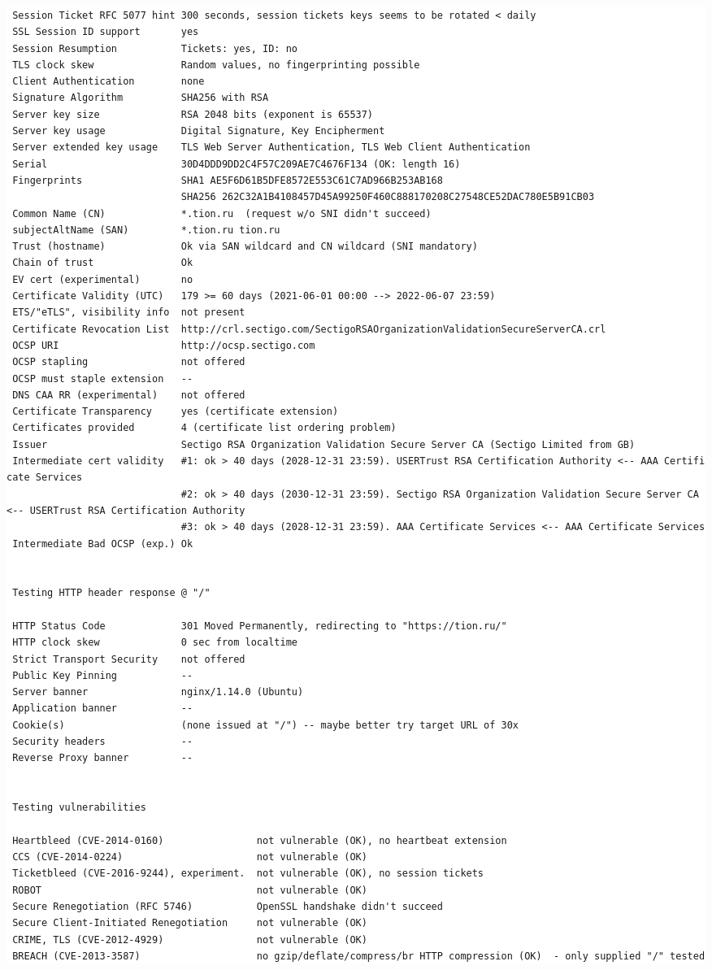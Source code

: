 ```
 Session Ticket RFC 5077 hint 300 seconds, session tickets keys seems to be rotated < daily
 SSL Session ID support       yes
 Session Resumption           Tickets: yes, ID: no
 TLS clock skew               Random values, no fingerprinting possible
 Client Authentication        none
 Signature Algorithm          SHA256 with RSA
 Server key size              RSA 2048 bits (exponent is 65537)
 Server key usage             Digital Signature, Key Encipherment
 Server extended key usage    TLS Web Server Authentication, TLS Web Client Authentication
 Serial                       30D4DDD9DD2C4F57C209AE7C4676F134 (OK: length 16)
 Fingerprints                 SHA1 AE5F6D61B5DFE8572E553C61C7AD966B253AB168
                              SHA256 262C32A1B4108457D45A99250F460C888170208C27548CE52DAC780E5B91CB03
 Common Name (CN)             *.tion.ru  (request w/o SNI didn't succeed)
 subjectAltName (SAN)         *.tion.ru tion.ru
 Trust (hostname)             Ok via SAN wildcard and CN wildcard (SNI mandatory)
 Chain of trust               Ok
 EV cert (experimental)       no
 Certificate Validity (UTC)   179 >= 60 days (2021-06-01 00:00 --> 2022-06-07 23:59)
 ETS/"eTLS", visibility info  not present
 Certificate Revocation List  http://crl.sectigo.com/SectigoRSAOrganizationValidationSecureServerCA.crl
 OCSP URI                     http://ocsp.sectigo.com
 OCSP stapling                not offered
 OCSP must staple extension   --
 DNS CAA RR (experimental)    not offered
 Certificate Transparency     yes (certificate extension)
 Certificates provided        4 (certificate list ordering problem)
 Issuer                       Sectigo RSA Organization Validation Secure Server CA (Sectigo Limited from GB)
 Intermediate cert validity   #1: ok > 40 days (2028-12-31 23:59). USERTrust RSA Certification Authority <-- AAA Certificate Services
                              #2: ok > 40 days (2030-12-31 23:59). Sectigo RSA Organization Validation Secure Server CA <-- USERTrust RSA Certification Authority
                              #3: ok > 40 days (2028-12-31 23:59). AAA Certificate Services <-- AAA Certificate Services
 Intermediate Bad OCSP (exp.) Ok


 Testing HTTP header response @ "/"

 HTTP Status Code             301 Moved Permanently, redirecting to "https://tion.ru/"
 HTTP clock skew              0 sec from localtime
 Strict Transport Security    not offered
 Public Key Pinning           --
 Server banner                nginx/1.14.0 (Ubuntu)
 Application banner           --
 Cookie(s)                    (none issued at "/") -- maybe better try target URL of 30x
 Security headers             --
 Reverse Proxy banner         --


 Testing vulnerabilities

 Heartbleed (CVE-2014-0160)                not vulnerable (OK), no heartbeat extension
 CCS (CVE-2014-0224)                       not vulnerable (OK)
 Ticketbleed (CVE-2016-9244), experiment.  not vulnerable (OK), no session tickets
 ROBOT                                     not vulnerable (OK)
 Secure Renegotiation (RFC 5746)           OpenSSL handshake didn't succeed
 Secure Client-Initiated Renegotiation     not vulnerable (OK)
 CRIME, TLS (CVE-2012-4929)                not vulnerable (OK)
 BREACH (CVE-2013-3587)                    no gzip/deflate/compress/br HTTP compression (OK)  - only supplied "/" tested
```